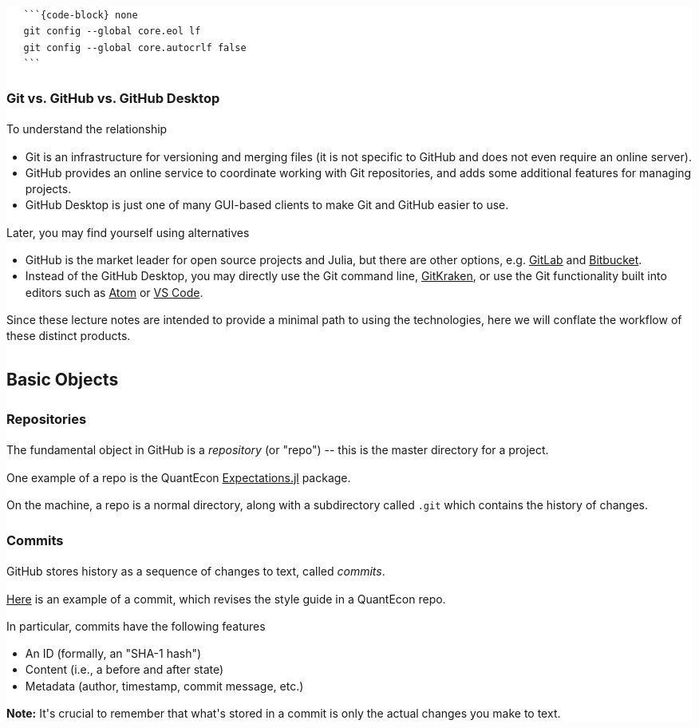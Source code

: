        ```{code-block} none
       git config --global core.eol lf
       git config --global core.autocrlf false
       ```
       

### Git vs. GitHub vs. GitHub Desktop

To understand the relationship

* Git is an infrastructure for versioning and merging files (it is not specific to GitHub and does not even require an online server).
* GitHub provides an online service to coordinate working with Git repositories, and adds some additional features for managing projects.
* GitHub Desktop is just one of many GUI-based clients to make Git and GitHub easier to use.

Later, you may find yourself using alternatives

* GitHub is the market leader for open source projects and Julia, but there are other options, e.g. [GitLab](https://about.gitlab.com/) and [Bitbucket](https://bitbucket.org).
* Instead of the GitHub Desktop, you may directly use the Git command line, [GitKraken](https://www.gitkraken.com/), or use the Git functionality built into editors such as [Atom](https://atom.io/) or [VS Code](https://code.visualstudio.com/).

Since these lecture notes are intended to provide a minimal path to using the technologies, here we will conflate the workflow of these distinct products.

## Basic Objects

### Repositories

The fundamental object in GitHub is a *repository* (or "repo") -- this is the master directory for a project.

One example of a repo is the QuantEcon [Expectations.jl](https://github.com/quantecon/expectations.jl/) package.

On the machine, a repo is a normal directory, along with a subdirectory called `.git` which contains the history of changes.

### Commits

GitHub stores history as a sequence of changes to text, called *commits*.

[Here](https://github.com/QuantEcon/lecture-source-jl/commit/ba59c3ea9a0dec10def3f4f3928af5e2827f3b92) is an example of a commit, which revises the style guide in a QuantEcon repo.

In particular, commits have the following features

* An ID (formally, an "SHA-1 hash")
* Content (i.e., a before and after state)
* Metadata (author, timestamp, commit message, etc.)

**Note:** It's crucial to remember that what's stored in a commit is only the actual changes you make to text.
